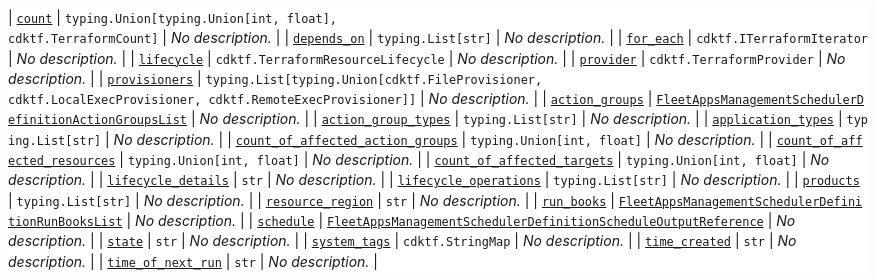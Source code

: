 | <code><a href="#rhizo-co-terraform-provider-oci.fleetAppsManagementSchedulerDefinition.FleetAppsManagementSchedulerDefinition.property.count">count</a></code> | <code>typing.Union[typing.Union[int, float], cdktf.TerraformCount]</code> | *No description.* |
| <code><a href="#rhizo-co-terraform-provider-oci.fleetAppsManagementSchedulerDefinition.FleetAppsManagementSchedulerDefinition.property.dependsOn">depends_on</a></code> | <code>typing.List[str]</code> | *No description.* |
| <code><a href="#rhizo-co-terraform-provider-oci.fleetAppsManagementSchedulerDefinition.FleetAppsManagementSchedulerDefinition.property.forEach">for_each</a></code> | <code>cdktf.ITerraformIterator</code> | *No description.* |
| <code><a href="#rhizo-co-terraform-provider-oci.fleetAppsManagementSchedulerDefinition.FleetAppsManagementSchedulerDefinition.property.lifecycle">lifecycle</a></code> | <code>cdktf.TerraformResourceLifecycle</code> | *No description.* |
| <code><a href="#rhizo-co-terraform-provider-oci.fleetAppsManagementSchedulerDefinition.FleetAppsManagementSchedulerDefinition.property.provider">provider</a></code> | <code>cdktf.TerraformProvider</code> | *No description.* |
| <code><a href="#rhizo-co-terraform-provider-oci.fleetAppsManagementSchedulerDefinition.FleetAppsManagementSchedulerDefinition.property.provisioners">provisioners</a></code> | <code>typing.List[typing.Union[cdktf.FileProvisioner, cdktf.LocalExecProvisioner, cdktf.RemoteExecProvisioner]]</code> | *No description.* |
| <code><a href="#rhizo-co-terraform-provider-oci.fleetAppsManagementSchedulerDefinition.FleetAppsManagementSchedulerDefinition.property.actionGroups">action_groups</a></code> | <code><a href="#rhizo-co-terraform-provider-oci.fleetAppsManagementSchedulerDefinition.FleetAppsManagementSchedulerDefinitionActionGroupsList">FleetAppsManagementSchedulerDefinitionActionGroupsList</a></code> | *No description.* |
| <code><a href="#rhizo-co-terraform-provider-oci.fleetAppsManagementSchedulerDefinition.FleetAppsManagementSchedulerDefinition.property.actionGroupTypes">action_group_types</a></code> | <code>typing.List[str]</code> | *No description.* |
| <code><a href="#rhizo-co-terraform-provider-oci.fleetAppsManagementSchedulerDefinition.FleetAppsManagementSchedulerDefinition.property.applicationTypes">application_types</a></code> | <code>typing.List[str]</code> | *No description.* |
| <code><a href="#rhizo-co-terraform-provider-oci.fleetAppsManagementSchedulerDefinition.FleetAppsManagementSchedulerDefinition.property.countOfAffectedActionGroups">count_of_affected_action_groups</a></code> | <code>typing.Union[int, float]</code> | *No description.* |
| <code><a href="#rhizo-co-terraform-provider-oci.fleetAppsManagementSchedulerDefinition.FleetAppsManagementSchedulerDefinition.property.countOfAffectedResources">count_of_affected_resources</a></code> | <code>typing.Union[int, float]</code> | *No description.* |
| <code><a href="#rhizo-co-terraform-provider-oci.fleetAppsManagementSchedulerDefinition.FleetAppsManagementSchedulerDefinition.property.countOfAffectedTargets">count_of_affected_targets</a></code> | <code>typing.Union[int, float]</code> | *No description.* |
| <code><a href="#rhizo-co-terraform-provider-oci.fleetAppsManagementSchedulerDefinition.FleetAppsManagementSchedulerDefinition.property.lifecycleDetails">lifecycle_details</a></code> | <code>str</code> | *No description.* |
| <code><a href="#rhizo-co-terraform-provider-oci.fleetAppsManagementSchedulerDefinition.FleetAppsManagementSchedulerDefinition.property.lifecycleOperations">lifecycle_operations</a></code> | <code>typing.List[str]</code> | *No description.* |
| <code><a href="#rhizo-co-terraform-provider-oci.fleetAppsManagementSchedulerDefinition.FleetAppsManagementSchedulerDefinition.property.products">products</a></code> | <code>typing.List[str]</code> | *No description.* |
| <code><a href="#rhizo-co-terraform-provider-oci.fleetAppsManagementSchedulerDefinition.FleetAppsManagementSchedulerDefinition.property.resourceRegion">resource_region</a></code> | <code>str</code> | *No description.* |
| <code><a href="#rhizo-co-terraform-provider-oci.fleetAppsManagementSchedulerDefinition.FleetAppsManagementSchedulerDefinition.property.runBooks">run_books</a></code> | <code><a href="#rhizo-co-terraform-provider-oci.fleetAppsManagementSchedulerDefinition.FleetAppsManagementSchedulerDefinitionRunBooksList">FleetAppsManagementSchedulerDefinitionRunBooksList</a></code> | *No description.* |
| <code><a href="#rhizo-co-terraform-provider-oci.fleetAppsManagementSchedulerDefinition.FleetAppsManagementSchedulerDefinition.property.schedule">schedule</a></code> | <code><a href="#rhizo-co-terraform-provider-oci.fleetAppsManagementSchedulerDefinition.FleetAppsManagementSchedulerDefinitionScheduleOutputReference">FleetAppsManagementSchedulerDefinitionScheduleOutputReference</a></code> | *No description.* |
| <code><a href="#rhizo-co-terraform-provider-oci.fleetAppsManagementSchedulerDefinition.FleetAppsManagementSchedulerDefinition.property.state">state</a></code> | <code>str</code> | *No description.* |
| <code><a href="#rhizo-co-terraform-provider-oci.fleetAppsManagementSchedulerDefinition.FleetAppsManagementSchedulerDefinition.property.systemTags">system_tags</a></code> | <code>cdktf.StringMap</code> | *No description.* |
| <code><a href="#rhizo-co-terraform-provider-oci.fleetAppsManagementSchedulerDefinition.FleetAppsManagementSchedulerDefinition.property.timeCreated">time_created</a></code> | <code>str</code> | *No description.* |
| <code><a href="#rhizo-co-terraform-provider-oci.fleetAppsManagementSchedulerDefinition.FleetAppsManagementSchedulerDefinition.property.timeOfNextRun">time_of_next_run</a></code> | <code>str</code> | *No description.* |